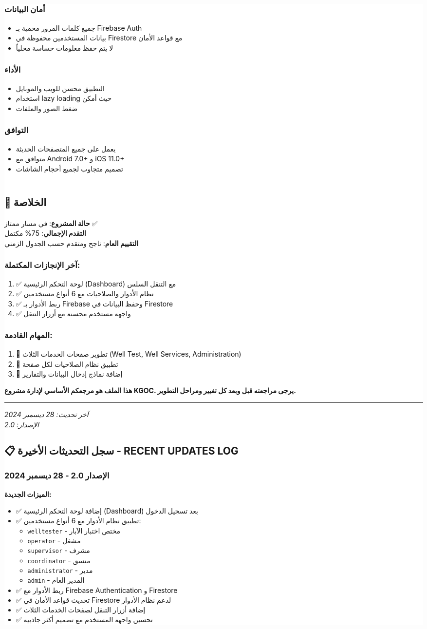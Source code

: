 ### أمان البيانات
- جميع كلمات المرور محمية بـ Firebase Auth
- بيانات المستخدمين محفوظة في Firestore مع قواعد الأمان
- لا يتم حفظ معلومات حساسة محلياً

### الأداء
- التطبيق محسن للويب والموبايل
- استخدام lazy loading حيث أمكن
- ضغط الصور والملفات

### التوافق
- يعمل على جميع المتصفحات الحديثة
- متوافق مع Android 7.0+ و iOS 11.0+
- تصميم متجاوب لجميع أحجام الشاشات

---

## 🎉 الخلاصة

**حالة المشروع**: في مسار ممتاز ✅  
**التقدم الإجمالي**: 75% مكتمل  
**التقييم العام**: ناجح ومتقدم حسب الجدول الزمني  

### آخر الإنجازات المكتملة:
1. ✅ لوحة التحكم الرئيسية (Dashboard) مع التنقل السلس
2. ✅ نظام الأدوار والصلاحيات مع 6 أنواع مستخدمين
3. ✅ ربط الأدوار بـ Firebase وحفظ البيانات في Firestore
4. ✅ واجهة مستخدم محسنة مع أزرار التنقل

### المهام القادمة:
1. 🔄 تطوير صفحات الخدمات الثلاث (Well Test, Well Services, Administration)
2. 🔄 تطبيق نظام الصلاحيات لكل صفحة
3. 🔄 إضافة نماذج إدخال البيانات والتقارير

**هذا الملف هو مرجعكم الأساسي لإدارة مشروع KGOC. يرجى مراجعته قبل وبعد كل تغيير ومراحل التطوير.**

---
*آخر تحديث: 28 ديسمبر 2024*  
*الإصدار: 2.0*

## 📋 سجل التحديثات الأخيرة - RECENT UPDATES LOG

### الإصدار 2.0 - 28 ديسمبر 2024
**الميزات الجديدة:**
- ✅ إضافة لوحة التحكم الرئيسية (Dashboard) بعد تسجيل الدخول
- ✅ تطبيق نظام الأدوار مع 6 أنواع مستخدمين:
  - `welltester` - مختص اختبار الآبار
  - `operator` - مشغل
  - `supervisor` - مشرف
  - `coordinator` - منسق
  - `administrator` - مدير
  - `admin` - المدير العام
- ✅ ربط الأدوار مع Firebase Authentication و Firestore
- ✅ تحديث قواعد الأمان في Firestore لدعم نظام الأدوار
- ✅ إضافة أزرار التنقل لصفحات الخدمات الثلاث
- ✅ تحسين واجهة المستخدم مع تصميم أكثر جاذبية
